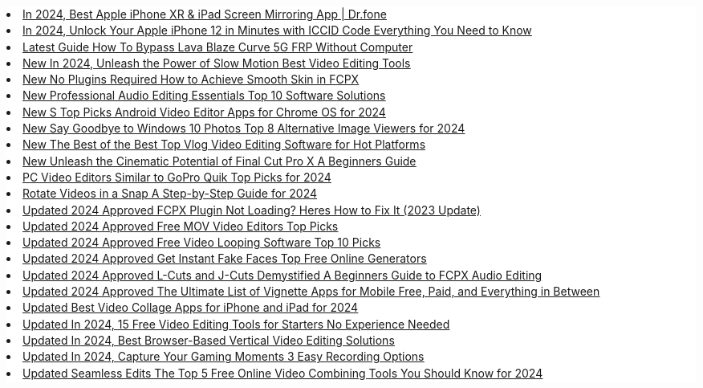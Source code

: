 <li><a href="https://screen-mirror.techidaily.com/in-2024-best-apple-iphone-xr-and-ipad-screen-mirroring-app-drfone-by-drfone-ios/"><u>In 2024, Best Apple iPhone XR & iPad Screen Mirroring App | Dr.fone</u></a></li>
<li><a href="https://sim-unlock.techidaily.com/in-2024-unlock-your-apple-iphone-12-in-minutes-with-iccid-code-everything-you-need-to-know-by-drfone-ios/"><u>In 2024, Unlock Your Apple iPhone 12 in Minutes with ICCID Code Everything You Need to Know</u></a></li>
<li><a href="https://android-frp.techidaily.com/latest-guide-how-to-bypass-lava-blaze-curve-5g-frp-without-computer-by-drfone-android/"><u>Latest Guide How To Bypass Lava Blaze Curve 5G FRP Without Computer</u></a></li>
<li><a href="https://ai-video-tools.techidaily.com/new-in-2024-unleash-the-power-of-slow-motion-best-video-editing-tools/"><u>New In 2024, Unleash the Power of Slow Motion Best Video Editing Tools</u></a></li>
<li><a href="https://ai-video-tools.techidaily.com/new-no-plugins-required-how-to-achieve-smooth-skin-in-fcpx/"><u>New No Plugins Required How to Achieve Smooth Skin in FCPX</u></a></li>
<li><a href="https://video-content-creator.techidaily.com/new-professional-audio-editing-essentials-top-10-software-solutions/"><u>New Professional Audio Editing Essentials Top 10 Software Solutions</u></a></li>
<li><a href="https://ai-video-tools.techidaily.com/new-s-top-picks-android-video-editor-apps-for-chrome-os-for-2024/"><u>New S Top Picks Android Video Editor Apps for Chrome OS for 2024</u></a></li>
<li><a href="https://ai-video-tools.techidaily.com/new-say-goodbye-to-windows-10-photos-top-8-alternative-image-viewers-for-2024/"><u>New Say Goodbye to Windows 10 Photos Top 8 Alternative Image Viewers for 2024</u></a></li>
<li><a href="https://ai-video-tools.techidaily.com/new-the-best-of-the-best-top-vlog-video-editing-software-for-hot-platforms/"><u>New The Best of the Best Top Vlog Video Editing Software for Hot Platforms</u></a></li>
<li><a href="https://ai-video-tools.techidaily.com/new-unleash-the-cinematic-potential-of-final-cut-pro-x-a-beginners-guide/"><u>New Unleash the Cinematic Potential of Final Cut Pro X A Beginners Guide</u></a></li>
<li><a href="https://ai-video-tools.techidaily.com/pc-video-editors-similar-to-gopro-quik-top-picks-for-2024/"><u>PC Video Editors Similar to GoPro Quik Top Picks for 2024</u></a></li>
<li><a href="https://ai-video-tools.techidaily.com/rotate-videos-in-a-snap-a-step-by-step-guide-for-2024/"><u>Rotate Videos in a Snap A Step-by-Step Guide for 2024</u></a></li>
<li><a href="https://ai-video-tools.techidaily.com/updated-2024-approved-fcpx-plugin-not-loading-heres-how-to-fix-it-2023-update/"><u>Updated 2024 Approved FCPX Plugin Not Loading? Heres How to Fix It (2023 Update)</u></a></li>
<li><a href="https://ai-video-tools.techidaily.com/updated-2024-approved-free-mov-video-editors-top-picks/"><u>Updated 2024 Approved Free MOV Video Editors Top Picks</u></a></li>
<li><a href="https://ai-video-tools.techidaily.com/updated-2024-approved-free-video-looping-software-top-10-picks/"><u>Updated 2024 Approved Free Video Looping Software Top 10 Picks</u></a></li>
<li><a href="https://ai-video-tools.techidaily.com/updated-2024-approved-get-instant-fake-faces-top-free-online-generators/"><u>Updated 2024 Approved Get Instant Fake Faces Top Free Online Generators</u></a></li>
<li><a href="https://ai-video-tools.techidaily.com/updated-2024-approved-l-cuts-and-j-cuts-demystified-a-beginners-guide-to-fcpx-audio-editing/"><u>Updated 2024 Approved L-Cuts and J-Cuts Demystified A Beginners Guide to FCPX Audio Editing</u></a></li>
<li><a href="https://ai-video-tools.techidaily.com/updated-2024-approved-the-ultimate-list-of-vignette-apps-for-mobile-free-paid-and-everything-in-between/"><u>Updated 2024 Approved The Ultimate List of Vignette Apps for Mobile Free, Paid, and Everything in Between</u></a></li>
<li><a href="https://ai-video-tools.techidaily.com/updated-best-video-collage-apps-for-iphone-and-ipad-for-2024/"><u>Updated Best Video Collage Apps for iPhone and iPad for 2024</u></a></li>
<li><a href="https://ai-video-tools.techidaily.com/updated-in-2024-15-free-video-editing-tools-for-starters-no-experience-needed/"><u>Updated In 2024, 15 Free Video Editing Tools for Starters No Experience Needed</u></a></li>
<li><a href="https://ai-video-tools.techidaily.com/updated-in-2024-best-browser-based-vertical-video-editing-solutions/"><u>Updated In 2024, Best Browser-Based Vertical Video Editing Solutions</u></a></li>
<li><a href="https://ai-video-tools.techidaily.com/updated-in-2024-capture-your-gaming-moments-3-easy-recording-options/"><u>Updated In 2024, Capture Your Gaming Moments 3 Easy Recording Options</u></a></li>
<li><a href="https://ai-video-tools.techidaily.com/updated-seamless-edits-the-top-5-free-online-video-combining-tools-you-should-know-for-2024/"><u>Updated Seamless Edits The Top 5 Free Online Video Combining Tools You Should Know for 2024</u></a></li>
</ul></div>
